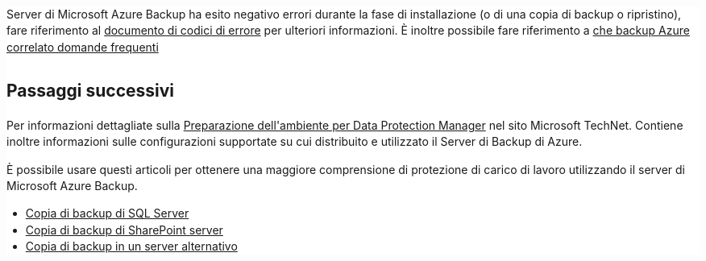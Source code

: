 Server di Microsoft Azure Backup ha esito negativo errori durante la fase di installazione (o di una copia di backup o ripristino), fare riferimento al [documento di codici di errore](https://support.microsoft.com/kb/3041338) per ulteriori informazioni.
È inoltre possibile fare riferimento a [che backup Azure correlato domande frequenti](backup-azure-backup-faq.md)


## <a name="next-steps"></a>Passaggi successivi

Per informazioni dettagliate sulla [Preparazione dell'ambiente per Data Protection Manager](https://technet.microsoft.com/library/hh758176.aspx) nel sito Microsoft TechNet. Contiene inoltre informazioni sulle configurazioni supportate su cui distribuito e utilizzato il Server di Backup di Azure.

È possibile usare questi articoli per ottenere una maggiore comprensione di protezione di carico di lavoro utilizzando il server di Microsoft Azure Backup.

- [Copia di backup di SQL Server](backup-azure-backup-sql.md)
- [Copia di backup di SharePoint server](backup-azure-backup-sharepoint.md)
- [Copia di backup in un server alternativo](backup-azure-alternate-dpm-server.md)
